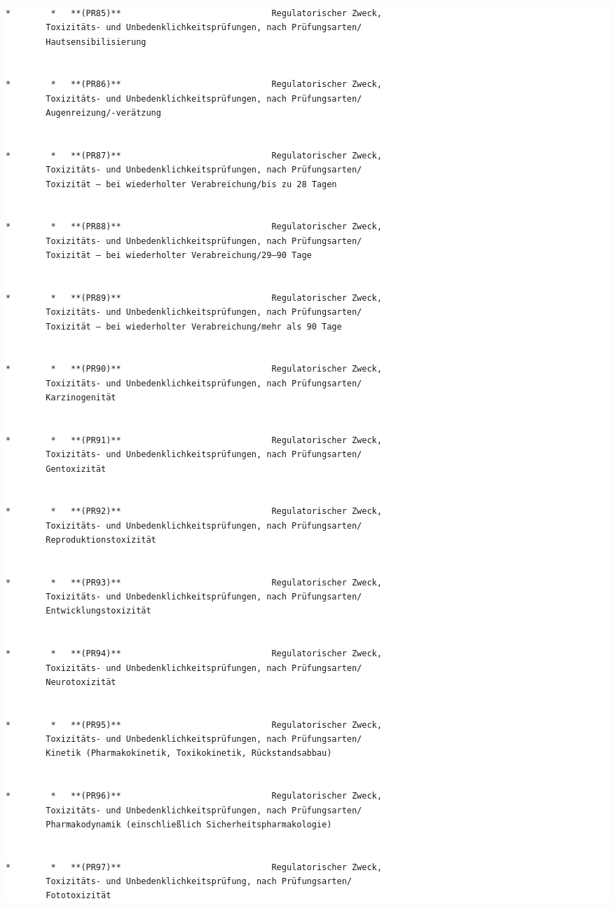     *        *   **(PR85)**                              Regulatorischer Zweck,
            Toxizitäts- und Unbedenklichkeitsprüfungen, nach Prüfungsarten/
            Hautsensibilisierung


    *        *   **(PR86)**                              Regulatorischer Zweck,
            Toxizitäts- und Unbedenklichkeitsprüfungen, nach Prüfungsarten/
            Augenreizung/-verätzung


    *        *   **(PR87)**                              Regulatorischer Zweck,
            Toxizitäts- und Unbedenklichkeitsprüfungen, nach Prüfungsarten/
            Toxizität – bei wiederholter Verabreichung/bis zu 28 Tagen


    *        *   **(PR88)**                              Regulatorischer Zweck,
            Toxizitäts- und Unbedenklichkeitsprüfungen, nach Prüfungsarten/
            Toxizität – bei wiederholter Verabreichung/29–90 Tage


    *        *   **(PR89)**                              Regulatorischer Zweck,
            Toxizitäts- und Unbedenklichkeitsprüfungen, nach Prüfungsarten/
            Toxizität – bei wiederholter Verabreichung/mehr als 90 Tage


    *        *   **(PR90)**                              Regulatorischer Zweck,
            Toxizitäts- und Unbedenklichkeitsprüfungen, nach Prüfungsarten/
            Karzinogenität


    *        *   **(PR91)**                              Regulatorischer Zweck,
            Toxizitäts- und Unbedenklichkeitsprüfungen, nach Prüfungsarten/
            Gentoxizität


    *        *   **(PR92)**                              Regulatorischer Zweck,
            Toxizitäts- und Unbedenklichkeitsprüfungen, nach Prüfungsarten/
            Reproduktionstoxizität


    *        *   **(PR93)**                              Regulatorischer Zweck,
            Toxizitäts- und Unbedenklichkeitsprüfungen, nach Prüfungsarten/
            Entwicklungstoxizität


    *        *   **(PR94)**                              Regulatorischer Zweck,
            Toxizitäts- und Unbedenklichkeitsprüfungen, nach Prüfungsarten/
            Neurotoxizität


    *        *   **(PR95)**                              Regulatorischer Zweck,
            Toxizitäts- und Unbedenklichkeitsprüfungen, nach Prüfungsarten/
            Kinetik (Pharmakokinetik, Toxikokinetik, Rückstandsabbau)


    *        *   **(PR96)**                              Regulatorischer Zweck,
            Toxizitäts- und Unbedenklichkeitsprüfungen, nach Prüfungsarten/
            Pharmakodynamik (einschließlich Sicherheitspharmakologie)


    *        *   **(PR97)**                              Regulatorischer Zweck,
            Toxizitäts- und Unbedenklichkeitsprüfung, nach Prüfungsarten/
            Fototoxizität
